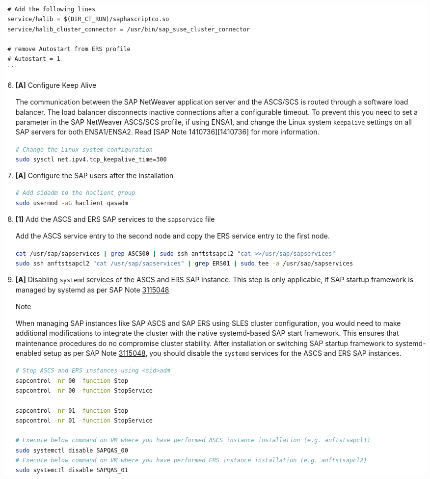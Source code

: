      # Add the following lines
     service/halib = $(DIR_CT_RUN)/saphascriptco.so
     service/halib_cluster_connector = /usr/bin/sap_suse_cluster_connector
     
     # remove Autostart from ERS profile
     # Autostart = 1
     ```

6. **[A]** Configure Keep Alive

   The communication between the SAP NetWeaver application server and the ASCS/SCS is routed through a software load balancer. The load balancer disconnects inactive connections after a configurable timeout. To prevent this you need to set a parameter in the SAP NetWeaver ASCS/SCS profile, if using ENSA1, and change the Linux system `keepalive` settings on all SAP servers for both ENSA1/ENSA2. Read [SAP Note 1410736][1410736] for more information.

   ```bash
   # Change the Linux system configuration
   sudo sysctl net.ipv4.tcp_keepalive_time=300
   ```

7. **[A]** Configure the SAP users after the installation

   ```bash
   # Add sidadm to the haclient group
   sudo usermod -aG haclient qasadm
   ```

8. **[1]** Add the ASCS and ERS SAP services to the `sapservice` file

   Add the ASCS service entry to the second node and copy the ERS service entry to the first node.

   ```bash
   cat /usr/sap/sapservices | grep ASCS00 | sudo ssh anftstsapcl2 "cat >>/usr/sap/sapservices"
   sudo ssh anftstsapcl2 "cat /usr/sap/sapservices" | grep ERS01 | sudo tee -a /usr/sap/sapservices
   ```

9. **[A]** Disabling `systemd` services of the ASCS and ERS SAP instance. This step is only applicable, if SAP startup framework is managed by systemd as per SAP Note [3115048](https://me.sap.com/notes/3115048)

   > [!NOTE]
   > When managing SAP instances like SAP ASCS and SAP ERS using SLES cluster configuration, you would need to make additional modifications to integrate the cluster with the native systemd-based SAP start framework. This ensures that maintenance procedures do no compromise cluster stability. After installation or switching SAP startup framework to systemd-enabled setup as per SAP Note [3115048](https://me.sap.com/notes/3115048), you should disable the `systemd` services for the ASCS and ERS SAP instances.

   ```bash
   # Stop ASCS and ERS instances using <sid>adm
   sapcontrol -nr 00 -function Stop
   sapcontrol -nr 00 -function StopService

   sapcontrol -nr 01 -function Stop
   sapcontrol -nr 01 -function StopService

   # Execute below command on VM where you have performed ASCS instance installation (e.g. anftstsapcl1)
   sudo systemctl disable SAPQAS_00
   # Execute below command on VM where you have performed ERS instance installation (e.g. anftstsapcl2)
   sudo systemctl disable SAPQAS_01
   ```
